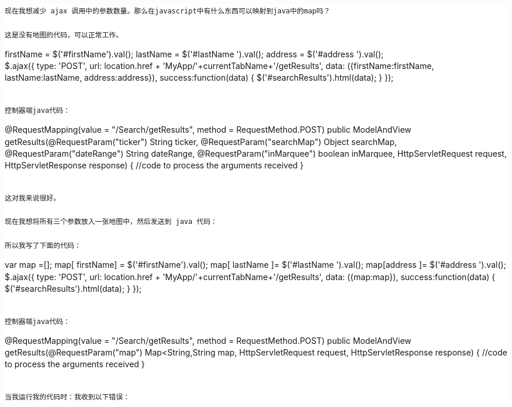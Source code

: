 ```
现在我想减少 ajax 调用中的参数数量。那么在javascript中有什么东西可以映射到java中的map吗？

这是没有地图的代码，可以正常工作。

```
 firstName = $('#firstName').val();
       lastName = $('#lastName ').val();
       address = $('#address ').val();      
        $.ajax({
        type: 'POST',
        url: location.href + 'MyApp/'+currentTabName+'/getResults',
        data: ({firstName:firstName, lastName:lastName, address:address}),
        success:function(data) {
            $('#searchResults').html(data);
        }
    }); 
```

控制器端java代码：

```
 @RequestMapping(value = "/Search/getResults", method = RequestMethod.POST)
    public ModelAndView getResults(@RequestParam("ticker") String ticker,
        @RequestParam("searchMap") Object searchMap,
        @RequestParam("dateRange") String dateRange,
        @RequestParam("inMarquee") boolean inMarquee, HttpServletRequest request,
        HttpServletResponse response) {
//code to process the arguments received
} 
```

这对我来说很好。

现在我想将所有三个参数放入一张地图中，然后发送到 java 代码：

所以我写了下面的代码：

```
 var map =[];
        map[ firstName] = $('#firstName').val();
      map[ lastName ]= $('#lastName ').val();
       map[address ]= $('#address ').val();     
        $.ajax({
        type: 'POST',
        url: location.href + 'MyApp/'+currentTabName+'/getResults',
        data: ({map:map}),
        success:function(data) {
            $('#searchResults').html(data);
        }
    }); 
```

控制器端java代码：

```
 @RequestMapping(value = "/Search/getResults", method = RequestMethod.POST)
    public ModelAndView getResults(@RequestParam("map") Map<String,String map,
        HttpServletRequest request,
        HttpServletResponse response) {
//code to process the arguments received
} 
```

当我运行我的代码时：我收到以下错误：
```